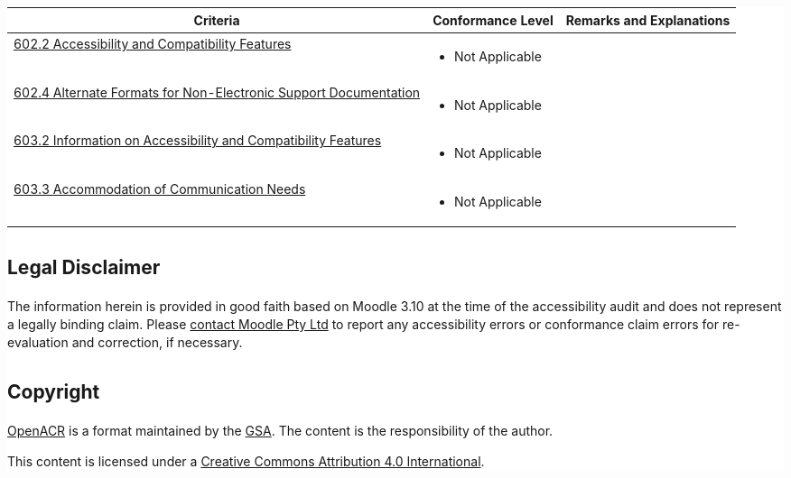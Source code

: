 | Criteria                                                                                                    | Conformance Level                 | Remarks and Explanations |
| ----------------------------------------------------------------------------------------------------------- | --------------------------------- | ------------------------ |
| [602.2 Accessibility and Compatibility Features](https://www.access-board.gov/ict/#602.2)                   | <ul><li>Not Applicable</li> </ul> | <ul> </ul>               |
| [602.4 Alternate Formats for Non-Electronic Support Documentation](https://www.access-board.gov/ict/#602.4) | <ul><li>Not Applicable</li> </ul> | <ul> </ul>               |
| [603.2 Information on Accessibility and Compatibility Features](https://www.access-board.gov/ict/#603.2)    | <ul><li>Not Applicable</li> </ul> | <ul> </ul>               |
| [603.3 Accommodation of Communication Needs](https://www.access-board.gov/ict/#603.3)                       | <ul><li>Not Applicable</li> </ul> | <ul> </ul>               |

## Legal Disclaimer

The information herein is provided in good faith based on Moodle 3.10 at the time of the accessibility audit and does not represent a legally binding claim. Please [contact Moodle Pty Ltd](https://moodle.com/contact/) to report any accessibility errors or conformance claim errors for re-evaluation and correction, if necessary.

## Copyright

[OpenACR](https://github.com/GSA/openacr) is a format maintained by the [GSA](https://gsa.gov/). The content is the responsibility of the author.

This content is licensed under a [Creative Commons Attribution 4.0 International](https://creativecommons.org/licenses/by/4.0/legalcode).
